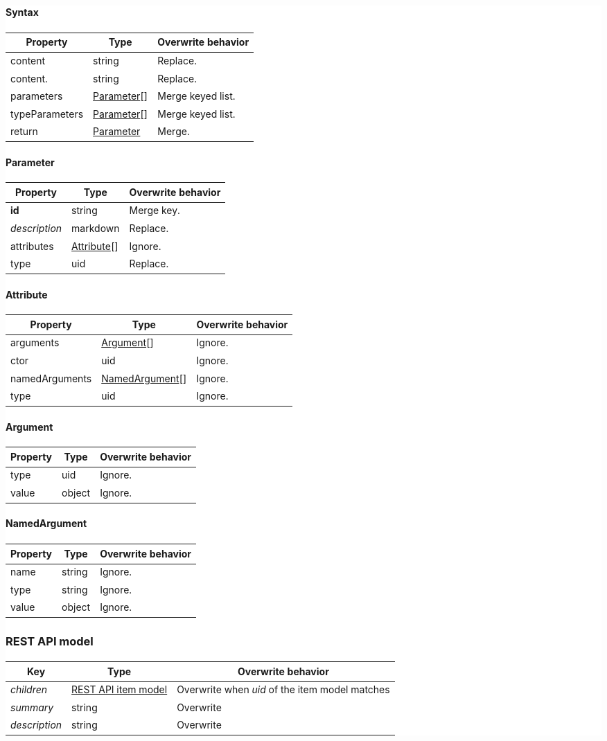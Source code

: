 #### Syntax

|    Property    |           Type            | Overwrite behavior |
|----------------|---------------------------|--------------------|
|    content     |          string           |      Replace.      |
| content.<lang> |          string           |      Replace.      |
|   parameters   | [Parameter](#parameter)[] | Merge keyed list.  |
| typeParameters | [Parameter](#parameter)[] | Merge keyed list.  |
|     return     |  [Parameter](#parameter)  |       Merge.       |

#### Parameter

Property                | Type                       | Overwrite behavior
----------------------- | -------------------------- | ------------------
**id**                  | string                     | Merge key.
*description*           | markdown                   | Replace.
attributes              | [Attribute](#attribute)[]  | Ignore.
type                    | uid                        | Replace.

#### Attribute

Property                | Type                              | Overwrite behavior
----------------------- | --------------------------------- | ------------------
arguments               | [Argument](#argument)[]           | Ignore.
ctor                    | uid                               | Ignore.
namedArguments          | [NamedArgument](#namedargument)[] | Ignore.
type                    | uid                               | Ignore.

#### Argument

Property                | Type                      | Overwrite behavior
----------------------- | ------------------------- | ------------------
type                    | uid                       | Ignore.
value                   | object                    | Ignore.

#### NamedArgument

Property                | Type                      | Overwrite behavior
----------------------- | ------------------------- | ------------------
name                    | string                    | Ignore.
type                    | string                    | Ignore.
value                   | object                    | Ignore.


### REST API model

Key | Type | Overwrite behavior
--- | --- | ---
*children* | [REST API item model](#rest-api-item-model) | Overwrite when *uid* of the item model matches
*summary* | string | Overwrite
*description* | string | Overwrite
